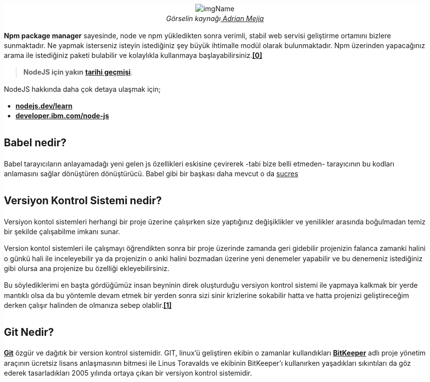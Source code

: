<p align="center">
    <img alt="imgName" src="../images/day-1/async-sync.png" width="500">
    <br>
    <em>
        Görselin kaynağı<a href="https://adrianmejia.com/asynchronous-vs-synchronous-handling-concurrency-in-javascript/"> Adrian Mejia<a> 
    </em>
</p>


**Npm package manager** sayesinde, node ve npm yükledikten sonra verimli, stabil web servisi geliştirme ortamını bizlere sunmaktadır. Ne yapmak isterseniz isteyin istediğiniz şey büyük ihtimalle modül olarak bulunmaktadır. Npm üzerinden yapacağınız arama ile istediğiniz paketi bulabilir ve kolaylıkla kullanmaya başlayabilirsiniz.[**[0]**](https://webmaster.kitchen/node-js-nedir-ve-avantajlari-nelerdir/)

> **NodeJS için yakın** [**tarihi geçmişi**](https://nodejs.dev/learn/a-brief-history-of-nodejs#a-little-bit-of-history).

NodeJS hakkında daha çok detaya ulaşmak için;
  - [**nodejs.dev/learn**](https://nodejs.dev/learn)
  - [**developer.ibm.com/node-js**](https://developer.ibm.com/languages/node-js/gettingstarted/)


## Babel nedir?

Babel tarayıcıların anlayamadağı yeni gelen js özellikleri eskisine çevirerek -tabi bize belli etmeden- tarayıcının bu kodları anlamasını sağlar dönüştüren dönüştürücü. Babel gibi bir başkası daha mevcut o da [sucres](https://github.com/alangpierce/sucrase)


## Versiyon Kontrol Sistemi nedir?
Versiyon kontol sistemleri herhangi bir proje üzerine çalışırken size yaptığınız değişiklikler ve yenilikler arasında boğulmadan temiz bir şekilde çalışabilme imkanı sunar.

Version kontol sistemleri ile çalışmayı öğrendikten sonra bir proje üzerinde zamanda geri gidebilir projenizin falanca zamanki halini o günkü hali ile inceleyebilir ya da projenizin o anki halini bozmadan üzerine yeni denemeler yapabilir ve bu denemeniz istediğiniz gibi olursa ana projenize bu özelliği ekleyebilirsiniz.

Bu söylediklerimi en başta gördüğümüz insan beyninin direk oluşturduğu versiyon kontrol sistemi ile yapmaya kalkmak bir yerde mantıklı olsa da bu yöntemle devam etmek bir yerden sonra sizi sinir krizlerine sokabilir hatta ve hatta projenizi geliştireceğim derken çalışır halinden de olmanıza sebep olablir.[**[1]**](https://hasantezcan.dev/blog/versiyon-kontrol-sistemi-git.html#:~:text=Versiyon%20Kontrol%20Sistemi%20Nedir?)

## Git Nedir?

[**Git**](https://git-scm.com/) özgür ve dağıtık bir version kontrol sistemidir. GIT, linux’ü geliştiren ekibin o zamanlar kullandıkları [**BitKeeper**](https://www.bitkeeper.org/) adlı proje yönetim araçının ücretsiz lisans anlaşmasının bitmesi ile Linus Toravalds ve ekibinin BitKeeper’ı kullanırken yaşadıkları sıkıntıları da göz ederek tasarladıkları 2005 yılında ortaya çıkan bir versiyon kontrol sistemidir.
